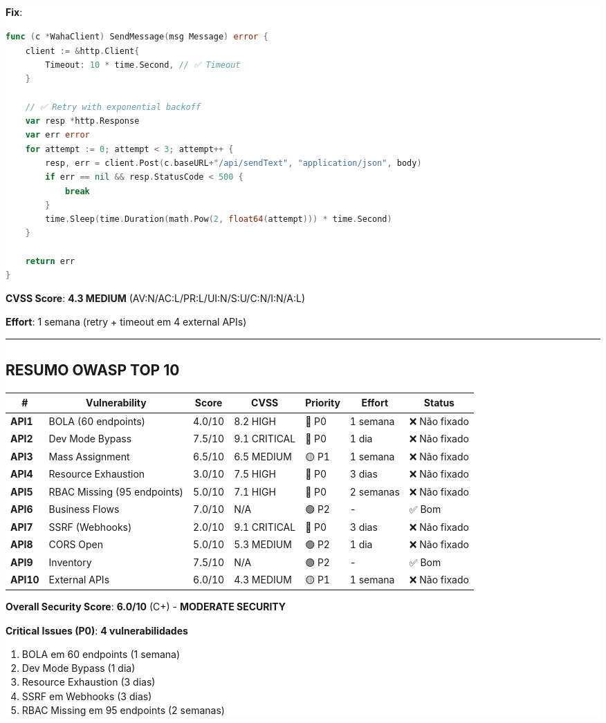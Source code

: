 **Fix**:
```go
func (c *WahaClient) SendMessage(msg Message) error {
    client := &http.Client{
        Timeout: 10 * time.Second, // ✅ Timeout
    }

    // ✅ Retry with exponential backoff
    var resp *http.Response
    var err error
    for attempt := 0; attempt < 3; attempt++ {
        resp, err = client.Post(c.baseURL+"/api/sendText", "application/json", body)
        if err == nil && resp.StatusCode < 500 {
            break
        }
        time.Sleep(time.Duration(math.Pow(2, float64(attempt))) * time.Second)
    }

    return err
}
```

**CVSS Score**: **4.3 MEDIUM** (AV:N/AC:L/PR:L/UI:N/S:U/C:N/I:N/A:L)

**Effort**: 1 semana (retry + timeout em 4 external APIs)

---

## RESUMO OWASP TOP 10

| # | Vulnerability | Score | CVSS | Priority | Effort | Status |
|---|---------------|-------|------|----------|--------|--------|
| **API1** | BOLA (60 endpoints) | 4.0/10 | 8.2 HIGH | 🔴 P0 | 1 semana | ❌ Não fixado |
| **API2** | Dev Mode Bypass | 7.5/10 | 9.1 CRITICAL | 🔴 P0 | 1 dia | ❌ Não fixado |
| **API3** | Mass Assignment | 6.5/10 | 6.5 MEDIUM | 🟡 P1 | 1 semana | ❌ Não fixado |
| **API4** | Resource Exhaustion | 3.0/10 | 7.5 HIGH | 🔴 P0 | 3 dias | ❌ Não fixado |
| **API5** | RBAC Missing (95 endpoints) | 5.0/10 | 7.1 HIGH | 🔴 P0 | 2 semanas | ❌ Não fixado |
| **API6** | Business Flows | 7.0/10 | N/A | 🟢 P2 | - | ✅ Bom |
| **API7** | SSRF (Webhooks) | 2.0/10 | 9.1 CRITICAL | 🔴 P0 | 3 dias | ❌ Não fixado |
| **API8** | CORS Open | 5.0/10 | 5.3 MEDIUM | 🟢 P2 | 1 dia | ❌ Não fixado |
| **API9** | Inventory | 7.5/10 | N/A | 🟢 P2 | - | ✅ Bom |
| **API10** | External APIs | 6.0/10 | 4.3 MEDIUM | 🟡 P1 | 1 semana | ❌ Não fixado |

**Overall Security Score**: **6.0/10** (C+) - **MODERATE SECURITY**

**Critical Issues (P0)**: **4 vulnerabilidades**
1. BOLA em 60 endpoints (1 semana)
2. Dev Mode Bypass (1 dia)
3. Resource Exhaustion (3 dias)
4. SSRF em Webhooks (3 dias)
5. RBAC Missing em 95 endpoints (2 semanas)
